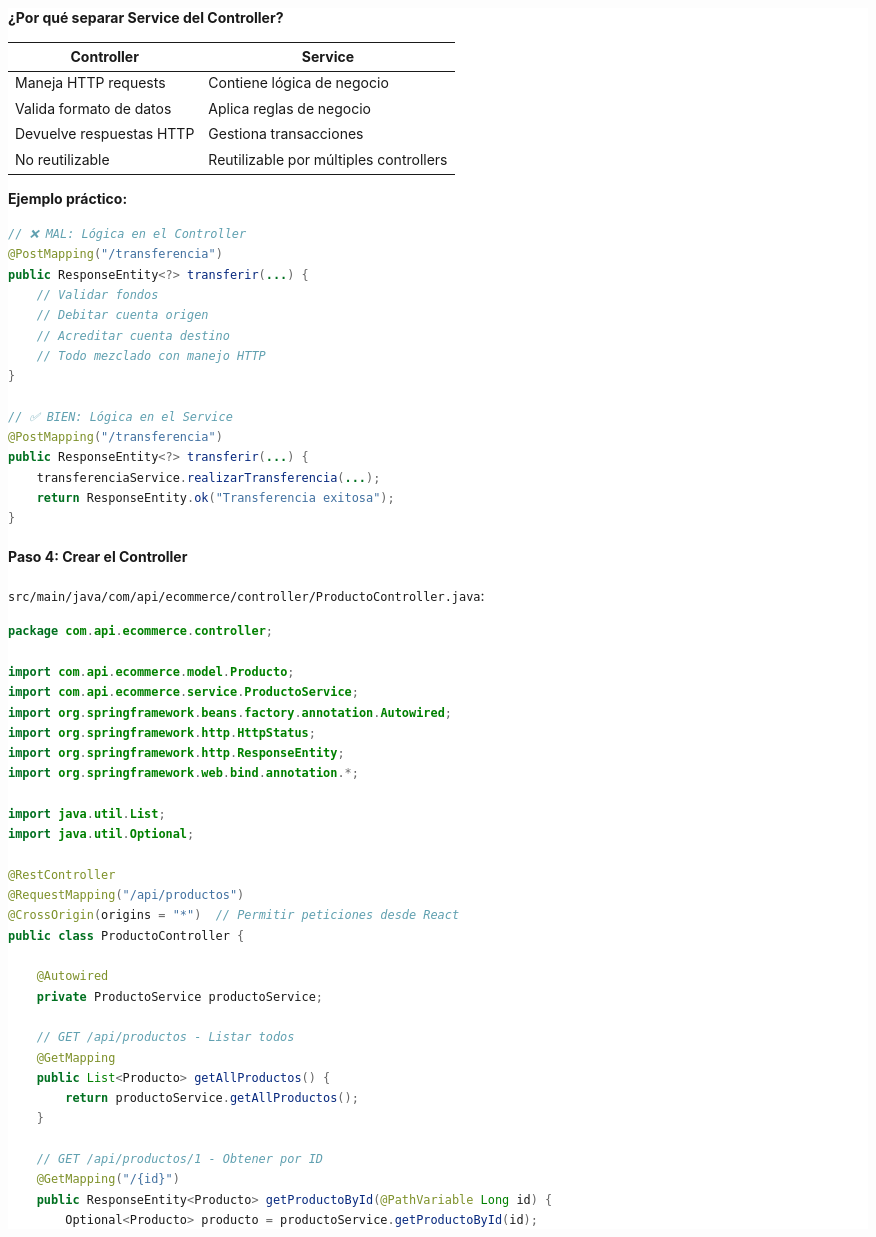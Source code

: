 **¿Por qué separar Service del Controller?**

| Controller | Service |
|-----------|---------|
| Maneja HTTP requests | Contiene lógica de negocio |
| Valida formato de datos | Aplica reglas de negocio |
| Devuelve respuestas HTTP | Gestiona transacciones |
| No reutilizable | Reutilizable por múltiples controllers |

**Ejemplo práctico:**
```java
// ❌ MAL: Lógica en el Controller
@PostMapping("/transferencia")
public ResponseEntity<?> transferir(...) {
    // Validar fondos
    // Debitar cuenta origen
    // Acreditar cuenta destino
    // Todo mezclado con manejo HTTP
}

// ✅ BIEN: Lógica en el Service
@PostMapping("/transferencia")
public ResponseEntity<?> transferir(...) {
    transferenciaService.realizarTransferencia(...);
    return ResponseEntity.ok("Transferencia exitosa");
}
```

#### Paso 4: Crear el Controller

`src/main/java/com/api/ecommerce/controller/ProductoController.java`:

```java
package com.api.ecommerce.controller;

import com.api.ecommerce.model.Producto;
import com.api.ecommerce.service.ProductoService;
import org.springframework.beans.factory.annotation.Autowired;
import org.springframework.http.HttpStatus;
import org.springframework.http.ResponseEntity;
import org.springframework.web.bind.annotation.*;

import java.util.List;
import java.util.Optional;

@RestController
@RequestMapping("/api/productos")
@CrossOrigin(origins = "*")  // Permitir peticiones desde React
public class ProductoController {
    
    @Autowired
    private ProductoService productoService;
    
    // GET /api/productos - Listar todos
    @GetMapping
    public List<Producto> getAllProductos() {
        return productoService.getAllProductos();
    }
    
    // GET /api/productos/1 - Obtener por ID
    @GetMapping("/{id}")
    public ResponseEntity<Producto> getProductoById(@PathVariable Long id) {
        Optional<Producto> producto = productoService.getProductoById(id);
```